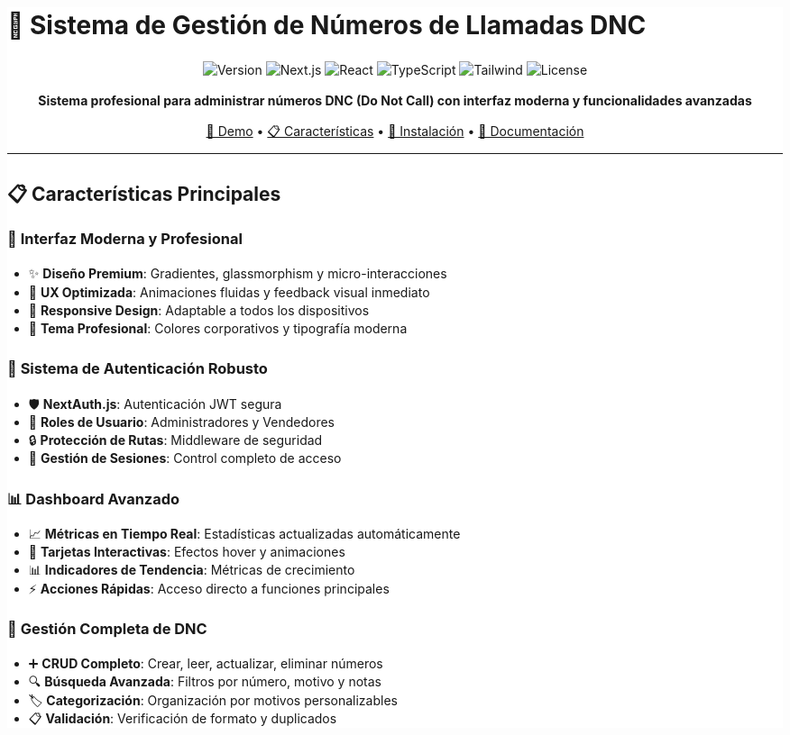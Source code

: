 # 🚀 Sistema de Gestión de Números de Llamadas DNC

<div align="center">

![Version](https://img.shields.io/badge/version-1.0.0-blue.svg)
![Next.js](https://img.shields.io/badge/Next.js-15.5.4-black.svg)
![React](https://img.shields.io/badge/React-19.1.0-61dafb.svg)
![TypeScript](https://img.shields.io/badge/TypeScript-5.0-3178c6.svg)
![Tailwind](https://img.shields.io/badge/Tailwind-4.0-38bdf8.svg)
![License](https://img.shields.io/badge/license-MIT-green.svg)

**Sistema profesional para administrar números DNC (Do Not Call) con interfaz moderna y funcionalidades avanzadas**

[🌟 Demo](#-demo) • [📋 Características](#-características) • [🚀 Instalación](#-instalación) • [📖 Documentación](#-documentación)

</div>

---

## 📋 Características Principales

### 🎨 **Interfaz Moderna y Profesional**
- ✨ **Diseño Premium**: Gradientes, glassmorphism y micro-interacciones
- 🎯 **UX Optimizada**: Animaciones fluidas y feedback visual inmediato
- 📱 **Responsive Design**: Adaptable a todos los dispositivos
- 🌙 **Tema Profesional**: Colores corporativos y tipografía moderna

### 🔐 **Sistema de Autenticación Robusto**
- 🛡️ **NextAuth.js**: Autenticación JWT segura
- 👥 **Roles de Usuario**: Administradores y Vendedores
- 🔒 **Protección de Rutas**: Middleware de seguridad
- 🔑 **Gestión de Sesiones**: Control completo de acceso

### 📊 **Dashboard Avanzado**
- 📈 **Métricas en Tiempo Real**: Estadísticas actualizadas automáticamente
- 🎨 **Tarjetas Interactivas**: Efectos hover y animaciones
- 📊 **Indicadores de Tendencia**: Métricas de crecimiento
- ⚡ **Acciones Rápidas**: Acceso directo a funciones principales

### 🔧 **Gestión Completa de DNC**
- ➕ **CRUD Completo**: Crear, leer, actualizar, eliminar números
- 🔍 **Búsqueda Avanzada**: Filtros por número, motivo y notas
- 🏷️ **Categorización**: Organización por motivos personalizables
- 📋 **Validación**: Verificación de formato y duplicados
